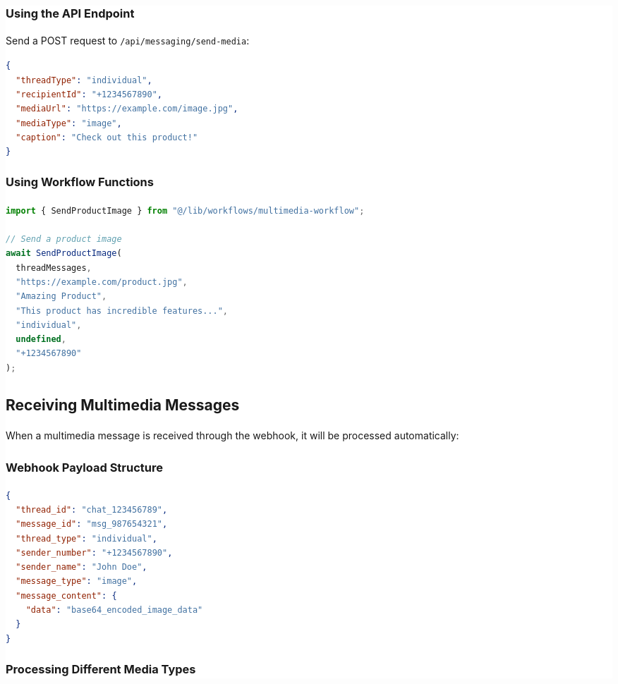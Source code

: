 ### Using the API Endpoint

Send a POST request to `/api/messaging/send-media`:

```json
{
  "threadType": "individual",
  "recipientId": "+1234567890",
  "mediaUrl": "https://example.com/image.jpg",
  "mediaType": "image",
  "caption": "Check out this product!"
}
```

### Using Workflow Functions

```typescript
import { SendProductImage } from "@/lib/workflows/multimedia-workflow";

// Send a product image
await SendProductImage(
  threadMessages,
  "https://example.com/product.jpg",
  "Amazing Product",
  "This product has incredible features...",
  "individual",
  undefined,
  "+1234567890"
);
```

## Receiving Multimedia Messages

When a multimedia message is received through the webhook, it will be processed automatically:

### Webhook Payload Structure

```json
{
  "thread_id": "chat_123456789",
  "message_id": "msg_987654321",
  "thread_type": "individual",
  "sender_number": "+1234567890",
  "sender_name": "John Doe",
  "message_type": "image",
  "message_content": {
    "data": "base64_encoded_image_data"
  }
}
```

### Processing Different Media Types
